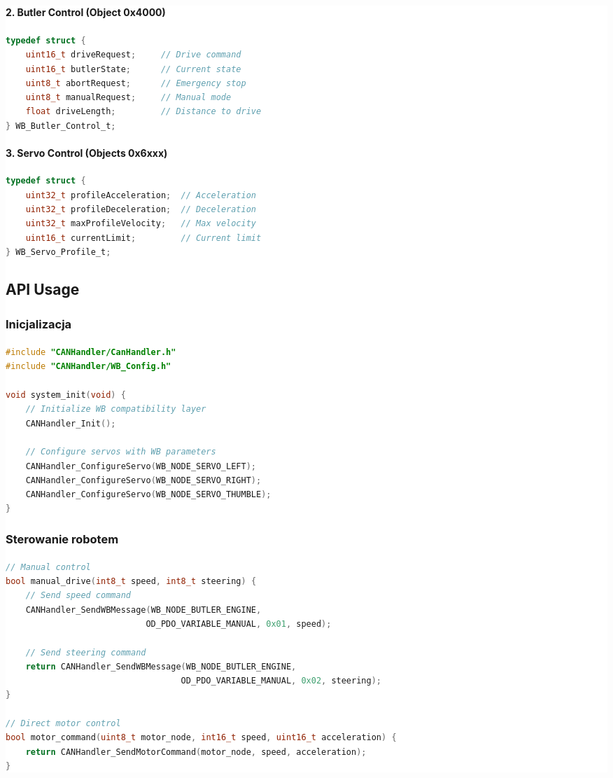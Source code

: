 #### 2. Butler Control (Object 0x4000)
```c
typedef struct {
    uint16_t driveRequest;     // Drive command
    uint16_t butlerState;      // Current state
    uint8_t abortRequest;      // Emergency stop
    uint8_t manualRequest;     // Manual mode
    float driveLength;         // Distance to drive
} WB_Butler_Control_t;
```

#### 3. Servo Control (Objects 0x6xxx)
```c
typedef struct {
    uint32_t profileAcceleration;  // Acceleration
    uint32_t profileDeceleration;  // Deceleration
    uint32_t maxProfileVelocity;   // Max velocity
    uint16_t currentLimit;         // Current limit
} WB_Servo_Profile_t;
```

## API Usage

### Inicjalizacja

```c
#include "CANHandler/CanHandler.h"
#include "CANHandler/WB_Config.h"

void system_init(void) {
    // Initialize WB compatibility layer
    CANHandler_Init();
    
    // Configure servos with WB parameters
    CANHandler_ConfigureServo(WB_NODE_SERVO_LEFT);
    CANHandler_ConfigureServo(WB_NODE_SERVO_RIGHT);
    CANHandler_ConfigureServo(WB_NODE_SERVO_THUMBLE);
}
```

### Sterowanie robotem

```c
// Manual control
bool manual_drive(int8_t speed, int8_t steering) {
    // Send speed command
    CANHandler_SendWBMessage(WB_NODE_BUTLER_ENGINE, 
                            OD_PDO_VARIABLE_MANUAL, 0x01, speed);
    
    // Send steering command
    return CANHandler_SendWBMessage(WB_NODE_BUTLER_ENGINE, 
                                   OD_PDO_VARIABLE_MANUAL, 0x02, steering);
}

// Direct motor control
bool motor_command(uint8_t motor_node, int16_t speed, uint16_t acceleration) {
    return CANHandler_SendMotorCommand(motor_node, speed, acceleration);
}
```

